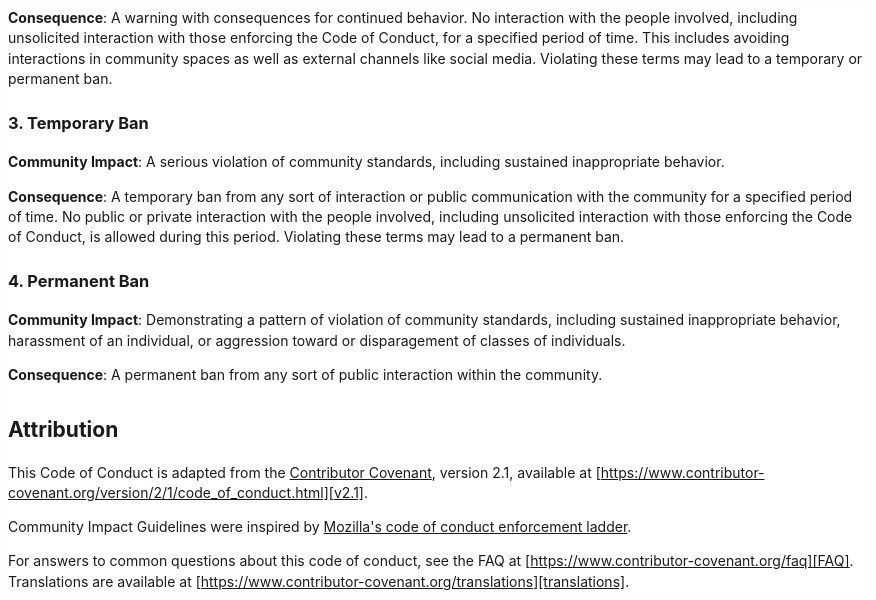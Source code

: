 **Consequence**: A warning with consequences for continued behavior. No
interaction with the people involved, including unsolicited interaction with
those enforcing the Code of Conduct, for a specified period of time. This
includes avoiding interactions in community spaces as well as external channels
like social media. Violating these terms may lead to a temporary or permanent
ban.

### 3. Temporary Ban

**Community Impact**: A serious violation of community standards, including
sustained inappropriate behavior.

**Consequence**: A temporary ban from any sort of interaction or public
communication with the community for a specified period of time. No public or
private interaction with the people involved, including unsolicited interaction
with those enforcing the Code of Conduct, is allowed during this period.
Violating these terms may lead to a permanent ban.

### 4. Permanent Ban

**Community Impact**: Demonstrating a pattern of violation of community
standards, including sustained inappropriate behavior, harassment of an
individual, or aggression toward or disparagement of classes of individuals.

**Consequence**: A permanent ban from any sort of public interaction within the
community.

## Attribution

This Code of Conduct is adapted from the [Contributor Covenant][homepage],
version 2.1, available at
[https://www.contributor-covenant.org/version/2/1/code_of_conduct.html][v2.1].

Community Impact Guidelines were inspired by
[Mozilla's code of conduct enforcement ladder][Mozilla CoC].

For answers to common questions about this code of conduct, see the FAQ at
[https://www.contributor-covenant.org/faq][FAQ]. Translations are available at
[https://www.contributor-covenant.org/translations][translations].

[homepage]: https://www.contributor-covenant.org
[v2.1]: https://www.contributor-covenant.org/version/2/1/code_of_conduct.html
[Mozilla CoC]: https://github.com/mozilla/diversity
[FAQ]: https://www.contributor-covenant.org/faq
[translations]: https://www.contributor-covenant.org/translations
